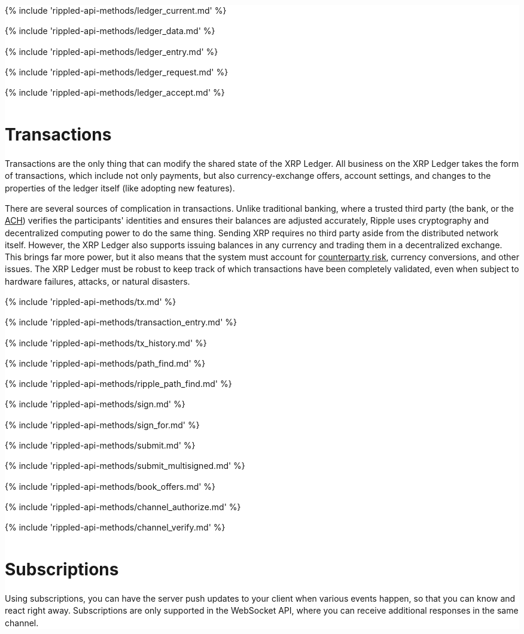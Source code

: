 {% include 'rippled-api-methods/ledger_current.md' %}

{% include 'rippled-api-methods/ledger_data.md' %}

{% include 'rippled-api-methods/ledger_entry.md' %}

{% include 'rippled-api-methods/ledger_request.md' %}

{% include 'rippled-api-methods/ledger_accept.md' %}

# Transactions

Transactions are the only thing that can modify the shared state of the XRP Ledger. All business on the XRP Ledger takes the form of transactions, which include not only payments, but also currency-exchange offers, account settings, and changes to the properties of the ledger itself (like adopting new features).

There are several sources of complication in transactions. Unlike traditional banking, where a trusted third party (the bank, or the [ACH](http://en.wikipedia.org/wiki/Automated_Clearing_House)) verifies the participants' identities and ensures their balances are adjusted accurately, Ripple uses cryptography and decentralized computing power to do the same thing. Sending XRP requires no third party aside from the distributed network itself. However, the XRP Ledger also supports issuing balances in any currency and trading them in a decentralized exchange. This brings far more power, but it also means that the system must account for [counterparty risk](http://en.wikipedia.org/wiki/Counterparty_risk#Counterparty_risk), currency conversions, and other issues. The XRP Ledger must be robust to keep track of which transactions have been completely validated, even when subject to hardware failures, attacks, or natural disasters.

{% include 'rippled-api-methods/tx.md' %}

{% include 'rippled-api-methods/transaction_entry.md' %}

{% include 'rippled-api-methods/tx_history.md' %}

{% include 'rippled-api-methods/path_find.md' %}

{% include 'rippled-api-methods/ripple_path_find.md' %}

{% include 'rippled-api-methods/sign.md' %}

{% include 'rippled-api-methods/sign_for.md' %}

{% include 'rippled-api-methods/submit.md' %}

{% include 'rippled-api-methods/submit_multisigned.md' %}

{% include 'rippled-api-methods/book_offers.md' %}

{% include 'rippled-api-methods/channel_authorize.md' %}

{% include 'rippled-api-methods/channel_verify.md' %}

# Subscriptions

Using subscriptions, you can have the server push updates to your client when various events happen, so that you can know and react right away. Subscriptions are only supported in the WebSocket API, where you can receive additional responses in the same channel.
